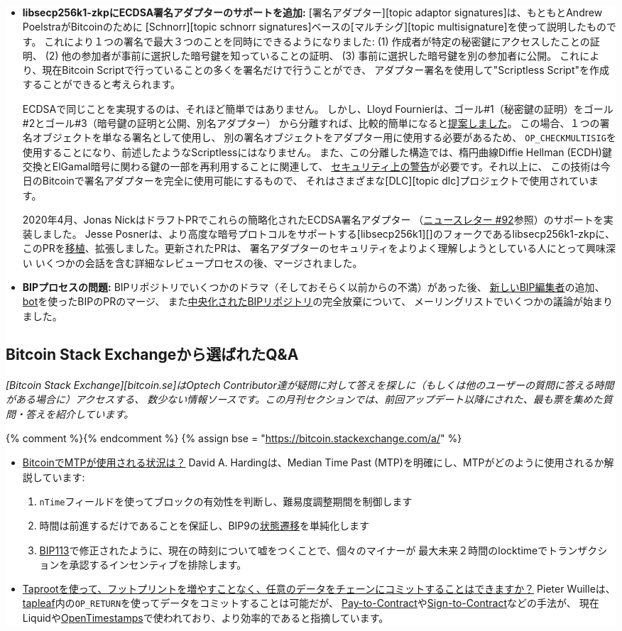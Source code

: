 - **libsecp256k1-zkpにECDSA署名アダプターのサポートを追加:**
  [署名アダプター][topic adaptor signatures]は、もともとAndrew PoelstraがBitcoinのために
  [Schnorr][topic schnorr signatures]ベースの[マルチシグ][topic multisignature]を使って説明したものです。
  これにより１つの署名で最大３つのことを同時にできるようになりました:
  (1) 作成者が特定の秘密鍵にアクセスしたことの証明、
  (2) 他の参加者が事前に選択した暗号鍵を知っていることの証明、
  (3) 事前に選択した暗号鍵を別の参加者に公開。
  これにより、現在Bitcoin Scriptで行っていることの多くを署名だけで行うことができ、
  アダプター署名を使用して"Scriptless Script"を作成することができると考えられます。

  ECDSAで同じことを実現するのは、それほど簡単ではありません。
  しかし、Lloyd Fournierは、ゴール#1（秘密鍵の証明）をゴール#2とゴール#3（暗号鍵の証明と公開、別名アダプター）
  から分離すれば、比較的簡単になると[提案しました][fournier otves]。
  この場合、１つの署名オブジェクトを単なる署名として使用し、
  別の署名オブジェクトをアダプター用に使用する必要があるため、
  `OP_CHECKMULTISIG`を使用することになり、前述したようなScriptlessにはなりません。
  また、この分離した構造では、楕円曲線Diffie Hellman (ECDH)鍵交換とElGamal暗号に関わる鍵の一部を再利用することに関連して、
  [セキュリティ上の警告][ecdh warning]が必要です。それ以上に、
  この技術は今日のBitcoinで署名アダプターを完全に使用可能にするもので、
  それはさまざまな[DLC][topic dlc]プロジェクトで使用されています。

  2020年4月、Jonas NickはドラフトPRでこれらの簡略化されたECDSA署名アダプター
  （[ニュースレター #92][news92 ecdsa adaptor]参照）のサポートを実装しました。
  Jesse Posnerは、より高度な暗号プロトコルをサポートする[libsecp256k1][]のフォークであるlibsecp256k1-zkpに、
  このPRを[移植][libsecp256k1-zkp #117]、拡張しました。更新されたPRは、
  署名アダプターのセキュリティをよりよく理解しようとしている人にとって興味深い
  いくつかの会話を含む詳細なレビュープロセスの後、マージされました。

- **BIPプロセスの問題:**
  BIPリポジトリでいくつかのドラマ（そしておそらく以前からの不満）があった後、
  [新しいBIP編集者][dashjr alm]の追加、[bot][corallo bot]を使ったBIPのPRのマージ、
  また[中央化されたBIPリポジトリ][corallo ignore repo]の完全放棄について、
  メーリングリストでいくつかの議論が始まりました。

## Bitcoin Stack Exchangeから選ばれたQ&A

*[Bitcoin Stack Exchange][bitcoin.se]はOptech Contributor達が疑問に対して答えを探しに（もしくは他のユーザーの質問に答える時間がある場合に）アクセスする、
数少ない情報ソースです。この月刊セクションでは、前回アップデート以降にされた、最も票を集めた質問・答えを紹介しています。*

{% comment %}{% endcomment %}
{% assign bse = "https://bitcoin.stackexchange.com/a/" %}

- [BitcoinでMTPが使用される状況は？]({{bse}}105522)
  David A. Hardingは、Median Time Past (MTP)を明確にし、MTPがどのように使用されるか解説しています:

  1. `nTime`フィールドを使ってブロックの有効性を判断し、難易度調整期間を制御します

  2. 時間は前進するだけであることを保証し、BIP9の[状態遷移][bip9 state]を単純化します

  3. [BIP113][bip113 spec]で修正されたように、現在の時刻について嘘をつくことで、個々のマイナーが
     最大未来２時間のlocktimeでトランザクションを承認するインセンティブを排除します。

- [Taprootを使って、フットプリントを増やすことなく、任意のデータをチェーンにコミットすることはできますか？]({{bse}}105346)
  Pieter Wuilleは、[tapleaf][news46 complex spending]内の`OP_RETURN`を使ってデータをコミットすることは可能だが、
  [Pay-to-Contract][pay-to-contract se]や[Sign-to-Contract][sign-to-contract blog]などの手法が、
  現在Liquidや[OpenTimestamps][opentimestamps]で使われており、より効率的であると指摘しています。


[bitcoin core 0.21.1]: https://bitcoincore.org/bin/bitcoin-core-0.21.1/
[webauthn/fido2]: https://en.wikipedia.org/wiki/FIDO2_Project
[u2f]: https://en.wikipedia.org/wiki/Universal_2nd_Factor
[russell splicing post]: https://gnusha.org/url/https://lists.linuxfoundation.org/pipermail/lightning-dev/2021-April/002999.html
[russell old splice]: https://gnusha.org/url/https://lists.linuxfoundation.org/pipermail/lightning-dev/2018-October/001434.html
[news17 splice]: /en/newsletters/2018/10/16/#proposal-for-lightning-network-payment-channel-splicing
[riard workshop]: https://gnusha.org/url/https://lists.linuxfoundation.org/pipermail/lightning-dev/2021-April/003002.html
[riard zoology]: https://github.com/ariard/L2-zoology
[news116 sponsorship]: /en/newsletters/2020/09/23/#transaction-fee-sponsorship
[fournier otves]: https://github.com/LLFourn/one-time-VES/blob/master/main.pdf
[ecdh warning]: https://github.com/ElementsProject/secp256k1-zkp/pull/117/commits/6955af5ca8930aa674e5fdbc4343e722b25e0ca8#diff-0bc5e1a03ce026e8fea9bfb91a5334cc545fbd7ba78ad83ae5489b52e4e48856R14-R27
[news92 ecdsa adaptor]: /en/newsletters/2020/04/08/#work-on-ptlcs-for-ln-using-simplified-ecdsa-adaptor-signatures
[libsecp256k1-zkp #117]: https://github.com/ElementsProject/secp256k1-zkp/pull/117
[dashjr alm]: https://gnusha.org/url/https://lists.linuxfoundation.org/pipermail/bitcoin-dev/2021-April/018835.html
[corallo bot]: https://gnusha.org/url/https://lists.linuxfoundation.org/pipermail/bitcoin-dev/2021-April/018849.html
[corallo ignore repo]: https://gnusha.org/url/https://lists.linuxfoundation.org/pipermail/bitcoin-dev/2021-April/018859.html
[news136 safegcd]: /ja/newsletters/2021/02/17/#faster-signature-operations
[coq]: https://coq.inria.fr/
[news69 signcheck rpc]: /ja/newsletters/2019/10/23/#c-lightning-3150
[news110 signmessage rpc]: /en/newsletters/2020/08/12/#eclair-1499
[bip9 state]: https://github.com/bitcoin/bips/blob/master/bip-0009.mediawiki#state-transitions
[bip113 spec]: https://github.com/bitcoin/bips/blob/master/bip-0113.mediawiki#specification
[news46 complex spending]: /en/newsletters/2019/05/14/#complex-spending-with-taproot
[opentimestamps]: https://opentimestamps.org/
[sign-to-contract blog]: https://blog.eternitywall.com/2018/04/13/sign-to-contract/
[pay-to-contract se]: https://bitcoin.stackexchange.com/a/37208/87121
[asicboost se]: https://bitcoin.stackexchange.com/a/56518/5406